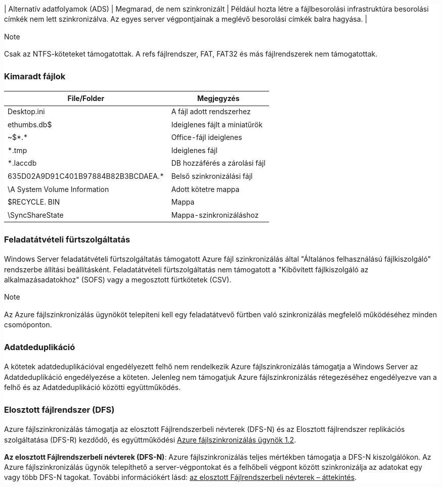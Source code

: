 | Alternatív adatfolyamok (ADS) | Megmarad, de nem szinkronizált | Például hozta létre a fájlbesorolási infrastruktúra besorolási címkék nem lett szinkronizálva. Az egyes server végpontjainak a meglévő besorolási címkék balra hagyása. |

> [!Note]  
> Csak az NTFS-köteteket támogatottak. A refs fájlrendszer, FAT, FAT32 és más fájlrendszerek nem támogatottak.

### <a name="files-skipped"></a>Kimaradt fájlok
| File/Folder | Megjegyzés |
|-|-|
| Desktop.ini | A fájl adott rendszerhez |
| ethumbs.db$ | Ideiglenes fájlt a miniatűrök |
| ~$\*.\* | Office-fájl ideiglenes |
| \*.tmp | Ideiglenes fájl |
| \*.laccdb | DB hozzáférés a zárolási fájl|
| 635D02A9D91C401B97884B82B3BCDAEA.* | Belső szinkronizálási fájl|
| \\A System Volume Information | Adott kötetre mappa |
| $RECYCLE. BIN| Mappa |
| \\SyncShareState | Mappa-szinkronizáláshoz |

### <a name="failover-clustering"></a>Feladatátvételi fürtszolgáltatás
Windows Server feladatátvételi fürtszolgáltatás támogatott Azure fájl szinkronizálás által "Általános felhasználású fájlkiszolgáló" rendszerbe állítási beállításként. Feladatátvételi fürtszolgáltatás nem támogatott a "Kibővített fájlkiszolgáló az alkalmazásadatokhoz" (SOFS) vagy a megosztott fürtkötetek (CSV).

> [!Note]  
> Az Azure fájlszinkronizálás ügynököt telepíteni kell egy feladatátvevő fürtben való szinkronizálás megfelelő működéséhez minden csomóponton.

### <a name="data-deduplication"></a>Adatdeduplikáció
A kötetek adatdeduplikációval engedélyezett felhő nem rendelkezik Azure fájlszinkronizálás támogatja a Windows Server az Adatdeduplikáció engedélyezése a köteten. Jelenleg nem támogatjuk Azure fájlszinkronizálás rétegezéséhez engedélyezve van a felhő és az Adatdeduplikáció közötti együttműködés.

### <a name="distributed-file-system-dfs"></a>Elosztott fájlrendszer (DFS)
Azure fájlszinkronizálás támogatja az elosztott Fájlrendszerbeli névterek (DFS-N) és az Elosztott fájlrendszer replikációs szolgáltatása (DFS-R) kezdődő, és együttműködési [Azure fájlszinkronizálás ügynök 1.2](https://go.microsoft.com/fwlink/?linkid=864522).

**Az elosztott Fájlrendszerbeli névterek (DFS-N)**: Azure fájlszinkronizálás teljes mértékben támogatja a DFS-N kiszolgálókon. Az Azure fájlszinkronizálás ügynök telepíthető a server-végpontokat és a felhőbeli végpont között szinkronizálja az adatokat egy vagy több DFS-N tagokat. További információkért lásd: [az elosztott Fájlrendszerbeli névterek – áttekintés](https://docs.microsoft.com/windows-server/storage/dfs-namespaces/dfs-overview).
 